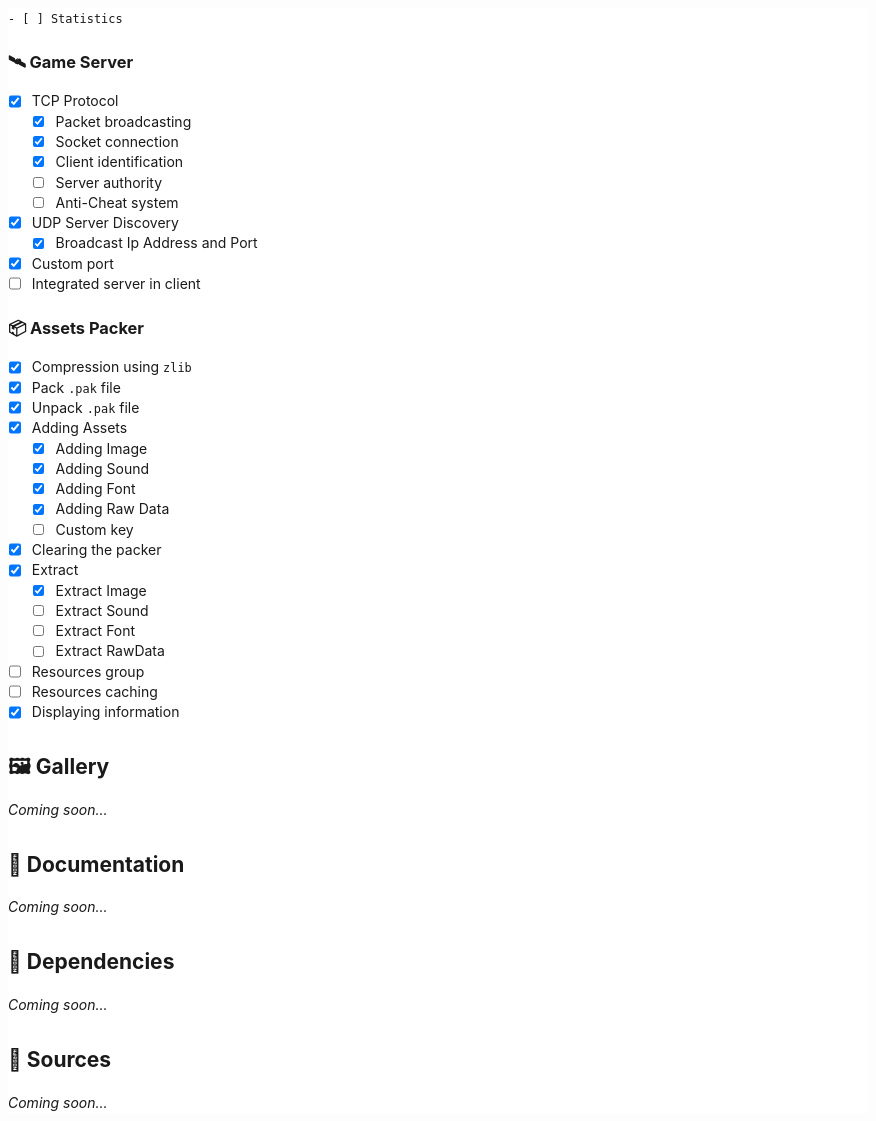     - [ ] Statistics

### 🛰️ Game Server

- [x] TCP Protocol
    - [x] Packet broadcasting
    - [x] Socket connection
    - [x] Client identification
    - [ ] Server authority
    - [ ] Anti-Cheat system
- [x] UDP Server Discovery
    - [x] Broadcast Ip Address and Port
- [x] Custom port
- [ ] Integrated server in client

### 📦 Assets Packer

- [x] Compression using `zlib`
- [x] Pack `.pak` file
- [x] Unpack `.pak` file
- [x] Adding Assets
    - [x] Adding Image
    - [x] Adding Sound
    - [x] Adding Font
    - [x] Adding Raw Data
    - [ ] Custom key
- [x] Clearing the packer
- [x] Extract
    - [x] Extract Image
    - [ ] Extract Sound
    - [ ] Extract Font
    - [ ] Extract RawData
- [ ] Resources group
- [ ] Resources caching
- [x] Displaying information

## 🖼️ Gallery

_Coming soon..._

## 📄 Documentation

_Coming soon..._

## 🔗 Dependencies

_Coming soon..._

## 📂 Sources

_Coming soon..._
